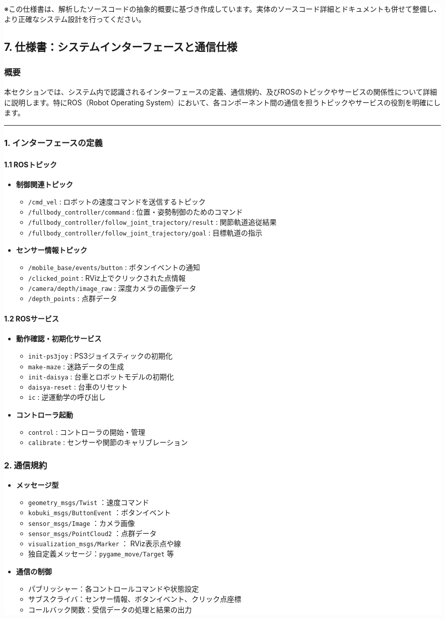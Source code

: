 ※この仕様書は、解析したソースコードの抽象的概要に基づき作成しています。実体のソースコード詳細とドキュメントも併せて整備し、より正確なシステム設計を行ってください。

## 7. 仕様書：システムインターフェースと通信仕様


### 概要
本セクションでは、システム内で認識されるインターフェースの定義、通信規約、及びROSのトピックやサービスの関係性について詳細に説明します。特にROS（Robot Operating System）において、各コンポーネント間の通信を担うトピックやサービスの役割を明確にします。

---

### 1. インターフェースの定義

#### 1.1 ROSトピック
- **制御関連トピック**  
  - `/cmd_vel` : ロボットの速度コマンドを送信するトピック
  - `/fullbody_controller/command` : 位置・姿勢制御のためのコマンド
  - `/fullbody_controller/follow_joint_trajectory/result` : 関節軌道追従結果
  - `/fullbody_controller/follow_joint_trajectory/goal` : 目標軌道の指示

- **センサー情報トピック**  
  - `/mobile_base/events/button` : ボタンイベントの通知
  - `/clicked_point` : RViz上でクリックされた点情報
  - `/camera/depth/image_raw` : 深度カメラの画像データ
  - `/depth_points` : 点群データ

#### 1.2 ROSサービス
- **動作確認・初期化サービス**  
  - `init-ps3joy` : PS3ジョイスティックの初期化
  - `make-maze` : 迷路データの生成
  - `init-daisya` : 台車とロボットモデルの初期化
  - `daisya-reset` : 台車のリセット
  - `ic` : 逆運動学の呼び出し

- **コントローラ起動**  
  - `control` : コントローラの開始・管理
  - `calibrate` : センサーや関節のキャリブレーション

### 2. 通信規約
- **メッセージ型**
  - `geometry_msgs/Twist` ：速度コマンド
  - `kobuki_msgs/ButtonEvent` ：ボタンイベント
  - `sensor_msgs/Image` ：カメラ画像
  - `sensor_msgs/PointCloud2` ：点群データ
  - `visualization_msgs/Marker` ： RViz表示点や線
  - 独自定義メッセージ：`pygame_move/Target` 等

- **通信の制御**
  - パブリッシャー：各コントロールコマンドや状態設定
  - サブスクライバ：センサー情報、ボタンイベント、クリック点座標
  - コールバック関数：受信データの処理と結果の出力
